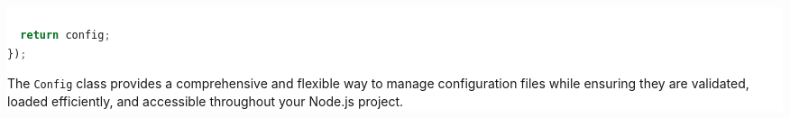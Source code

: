 ```js

  return config;
});
```

The `Config` class provides a comprehensive and flexible way to manage configuration files while ensuring they are validated, loaded efficiently, and accessible throughout your Node.js project.

